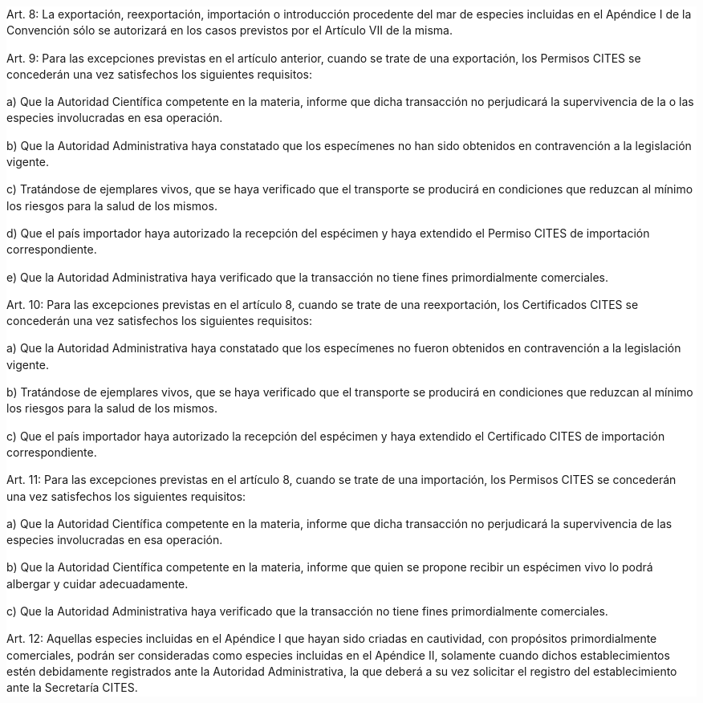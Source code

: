 <a id="8"></a>
Art. 8: La exportación, reexportación,  importación o introducción procedente del mar de especies incluidas en  el  Apéndice  I  de la Convención  sólo  se  autorizará  en  los  casos  previstos  por el Artículo VII de la misma.

<a id="9"></a>
Art. 9:  Para las excepciones previstas en el artículo anterior, cuando  se  trate   de  una  exportación,  los  Permisos  CITES  se concederán  una  vez  satisfechos    los    siguientes  requisitos:

a) Que la Autoridad Científica competente en  la  materia,  informe que  dicha transacción no perjudicará la supervivencia de la o  las especies involucradas en esa operación.

b)  Que   la  Autoridad  Administrativa  haya  constatado  que  los especímenes no han sido obtenidos en contravención a la legislación vigente.

c) Tratándose  de  ejemplares  vivos, que se haya verificado que el transporte se producirá en condiciones  que  reduzcan al mínimo los riesgos para la salud de los mismos.

d)  Que  el  país  importador  haya  autorizado  la  recepción  del espécimen   y  haya  extendido  el  Permiso  CITES  de  importación correspondiente.

e)  Que  la  Autoridad    Administrativa  haya  verificado  que  la transacción  no  tiene  fines    primordialmente    comerciales.

<a id="10"></a>
Art. 10: Para las excepciones  previstas en el artículo 8, cuando se trate de una reexportación, los Certificados CITES se concederán una vez satisfechos los siguientes requisitos:

a)  Que  la  Autoridad  Administrativa   haya  constatado  que  los especímenes no fueron obtenidos en contravención  a  la legislación vigente.

b)  Tratándose de ejemplares vivos, que se haya verificado  que  el transporte  se  producirá en condiciones que reduzcan al mínimo los riesgos para la salud de los mismos.

c)  Que  el  país  importador  haya  autorizado  la  recepción  del espécimen y haya extendido  el  Certificado  CITES  de  importación correspondiente.

<a id="11"></a>
Art. 11: Para las excepciones previstas en el artículo  8, cuando se  trate de una importación, los Permisos CITES se concederán  una vez satisfechos los siguientes requisitos:

a) Que  la  Autoridad  Científica competente en la materia, informe que  dicha  transacción no  perjudicará  la  supervivencia  de  las especies involucradas en esa operación.

b) Que la Autoridad  Científica  competente  en la materia, informe que quien se propone recibir un espécimen vivo  lo podrá albergar y cuidar adecuadamente.

c)  Que  la  Autoridad  Administrativa  haya  verificado    que  la transacción    no    tiene  fines  primordialmente  comerciales.

<a id="12"></a>
Art.  12: Aquellas especies incluidas en el Apéndice I que hayan sido  criadas    en   cautividad,  con  propósitos  primordialmente comerciales, podrán ser  consideradas como especies incluidas en el Apéndice  II,  solamente  cuando    dichos  establecimientos  estén debidamente registrados ante la Autoridad  Administrativa,  la  que deberá  a  su vez solicitar el registro del establecimiento ante la Secretaría CITES.
